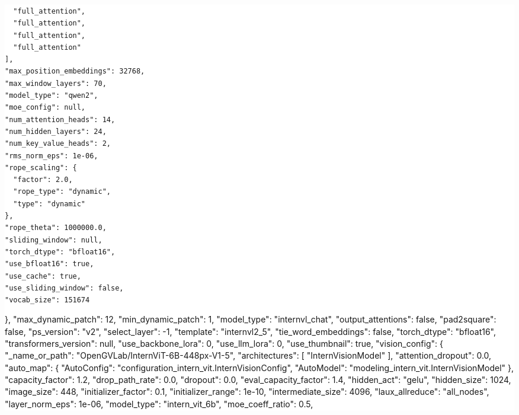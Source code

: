       "full_attention",
      "full_attention",
      "full_attention",
      "full_attention"
    ],
    "max_position_embeddings": 32768,
    "max_window_layers": 70,
    "model_type": "qwen2",
    "moe_config": null,
    "num_attention_heads": 14,
    "num_hidden_layers": 24,
    "num_key_value_heads": 2,
    "rms_norm_eps": 1e-06,
    "rope_scaling": {
      "factor": 2.0,
      "rope_type": "dynamic",
      "type": "dynamic"
    },
    "rope_theta": 1000000.0,
    "sliding_window": null,
    "torch_dtype": "bfloat16",
    "use_bfloat16": true,
    "use_cache": true,
    "use_sliding_window": false,
    "vocab_size": 151674
  },
  "max_dynamic_patch": 12,
  "min_dynamic_patch": 1,
  "model_type": "internvl_chat",
  "output_attentions": false,
  "pad2square": false,
  "ps_version": "v2",
  "select_layer": -1,
  "template": "internvl2_5",
  "tie_word_embeddings": false,
  "torch_dtype": "bfloat16",
  "transformers_version": null,
  "use_backbone_lora": 0,
  "use_llm_lora": 0,
  "use_thumbnail": true,
  "vision_config": {
    "_name_or_path": "OpenGVLab/InternViT-6B-448px-V1-5",
    "architectures": [
      "InternVisionModel"
    ],
    "attention_dropout": 0.0,
    "auto_map": {
      "AutoConfig": "configuration_intern_vit.InternVisionConfig",
      "AutoModel": "modeling_intern_vit.InternVisionModel"
    },
    "capacity_factor": 1.2,
    "drop_path_rate": 0.0,
    "dropout": 0.0,
    "eval_capacity_factor": 1.4,
    "hidden_act": "gelu",
    "hidden_size": 1024,
    "image_size": 448,
    "initializer_factor": 0.1,
    "initializer_range": 1e-10,
    "intermediate_size": 4096,
    "laux_allreduce": "all_nodes",
    "layer_norm_eps": 1e-06,
    "model_type": "intern_vit_6b",
    "moe_coeff_ratio": 0.5,